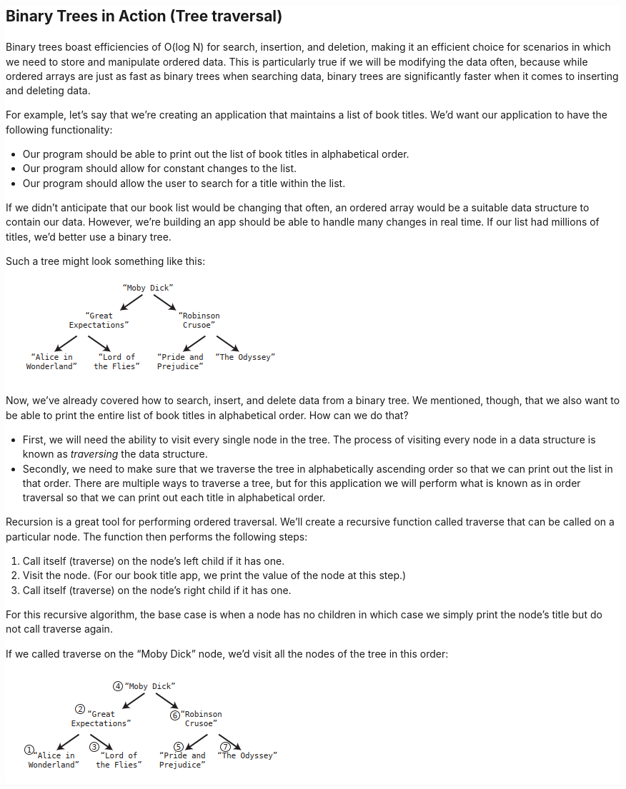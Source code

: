 ## Binary Trees in Action (Tree traversal)

Binary trees boast efficiencies of O(log N) for search, insertion, and deletion, making it an efficient choice for scenarios in which we need to store and manipulate ordered data. This is particularly true if we will be
modifying the data often, because while ordered arrays are just as fast as binary trees when searching data, binary trees are significantly faster when it comes to inserting and deleting data.

For example, let’s say that we’re creating an application that maintains a list of book titles. We’d want our application to have the following functionality:

- Our program should be able to print out the list of book titles in alphabetical order.
- Our program should allow for constant changes to the list.
- Our program should allow the user to search for a title within the list.

If we didn’t anticipate that our book list would be changing that often, an ordered array would be a suitable data structure to contain our data. However, we’re building an app should be able to handle many changes in real time. If our list had millions of titles, we’d better use a binary tree. 

Such a tree might look something like this:

![title](images/56.png)

Now, we’ve already covered how to search, insert, and delete data from a binary tree. We mentioned, though, that we also want to be able to print the entire list of book titles in alphabetical order. How can we do that?

- First, we will need the ability to visit every single node in the tree. The process of visiting every node in a data structure is known as _traversing_ the data structure.
- Secondly, we need to make sure that we traverse the tree in alphabetically ascending order so that we can print out the list in that order. There are multiple ways to traverse a tree, but for this application we will perform what is known as in order traversal so that we can print out each title in alphabetical order.

Recursion is a great tool for performing ordered traversal. We’ll create a recursive function called traverse that can be called on a particular node. The function then performs the following steps:
1. Call itself (traverse) on the node’s left child if it has one.
2. Visit the node. (For our book title app, we print the value of the node at this step.)
3. Call itself (traverse) on the node’s right child if it has one.

For this recursive algorithm, the base case is when a node has no children in which case we simply print the node’s title but do not call traverse again. 

If we called traverse on the “Moby Dick” node, we’d visit all the nodes of the tree in this order:

![title](images/57.png)
